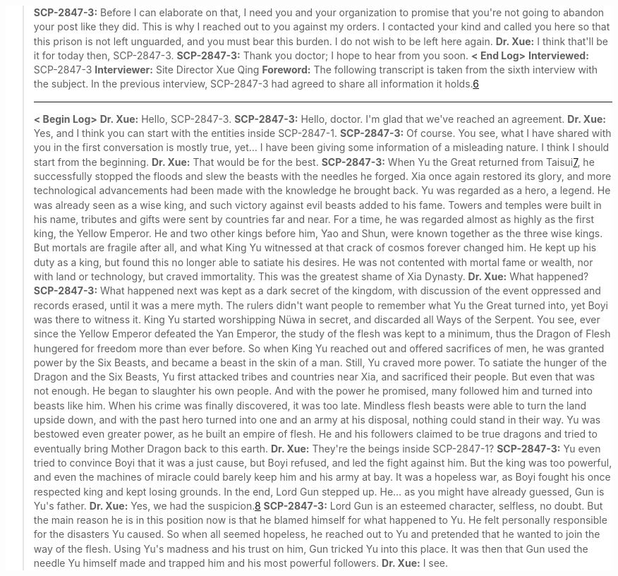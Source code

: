 > **SCP-2847-3:** Before I can elaborate on that, I need you and your organization to promise that you're not going to abandon your post like they did. This is why I reached out to you against my orders. I contacted your kind and called you here so that this prison is not left unguarded, and you must bear this burden. I do not wish to be left here again.
> **Dr. Xue:** I think that'll be it for today then, SCP-2847-3.
> **SCP-2847-3:** Thank you doctor; I hope to hear from you soon.
> **< End Log>**
> **Interviewed:** SCP-2847-3
> **Interviewer:** Site Director Xue Qing
> **Foreword:** The following transcript is taken from the sixth interview with the subject. In the previous interview, SCP-2847-3 had agreed to share all information it holds.[6](javascript:;)
> * * *
> **< Begin Log>**
> **Dr. Xue:** Hello, SCP-2847-3.
> **SCP-2847-3:** Hello, doctor. I'm glad that we've reached an agreement.
> **Dr. Xue:** Yes, and I think you can start with the entities inside SCP-2847-1.
> **SCP-2847-3:** Of course. You see, what I have shared with you in the first conversation is mostly true, yet… I have been giving some information of a misleading nature. I think I should start from the beginning.
> **Dr. Xue:** That would be for the best.
> **SCP-2847-3:** When Yu the Great returned from Taisui[7](javascript:;), he successfully stopped the floods and slew the beasts with the needles he forged. Xia once again restored its glory, and more technological advancements had been made with the knowledge he brought back.
> Yu was regarded as a hero, a legend. He was already seen as a wise king, and such victory against evil beasts added to his fame. Towers and temples were built in his name, tributes and gifts were sent by countries far and near. For a time, he was regarded almost as highly as the first king, the Yellow Emperor. He and two other kings before him, Yao and Shun, were known together as the three wise kings.
> But mortals are fragile after all, and what King Yu witnessed at that crack of cosmos forever changed him. He kept up his duty as a king, but found this no longer able to satiate his desires. He was not contented with mortal fame or wealth, nor with land or technology, but craved immortality. This was the greatest shame of Xia Dynasty.
> **Dr. Xue:** What happened?
> **SCP-2847-3:** What happened next was kept as a dark secret of the kingdom, with discussion of the event oppressed and records erased, until it was a mere myth. The rulers didn't want people to remember what Yu the Great turned into, yet Boyi was there to witness it.
> King Yu started worshipping Nüwa in secret, and discarded all Ways of the Serpent. You see, ever since the Yellow Emperor defeated the Yan Emperor, the study of the flesh was kept to a minimum, thus the Dragon of Flesh hungered for freedom more than ever before. So when King Yu reached out and offered sacrifices of men, he was granted power by the Six Beasts, and became a beast in the skin of a man.
> Still, Yu craved more power. To satiate the hunger of the Dragon and the Six Beasts, Yu first attacked tribes and countries near Xia, and sacrificed their people. But even that was not enough. He began to slaughter his own people. And with the power he promised, many followed him and turned into beasts like him.
> When his crime was finally discovered, it was too late. Mindless flesh beasts were able to turn the land upside down, and with the past hero turned into one and an army at his disposal, nothing could stand in their way. Yu was bestowed even greater power, as he built an empire of flesh. He and his followers claimed to be true dragons and tried to eventually bring Mother Dragon back to this earth.
> **Dr. Xue:** They're the beings inside SCP-2847-1?
> **SCP-2847-3:** Yu even tried to convince Boyi that it was a just cause, but Boyi refused, and led the fight against him. But the king was too powerful, and even the machines of miracle could barely keep him and his army at bay. It was a hopeless war, as Boyi fought his once respected king and kept losing grounds. In the end, Lord Gun stepped up. He… as you might have already guessed, Gun is Yu's father.
> **Dr. Xue:** Yes, we had the suspicion.[8](javascript:;)
> **SCP-2847-3:** Lord Gun is an esteemed character, selfless, no doubt. But the main reason he is in this position now is that he blamed himself for what happened to Yu. He felt personally responsible for the disasters Yu caused.
> So when all seemed hopeless, he reached out to Yu and pretended that he wanted to join the way of the flesh. Using Yu's madness and his trust on him, Gun tricked Yu into this place. It was then that Gun used the needle Yu himself made and trapped him and his most powerful followers.
> **Dr. Xue:** I see.